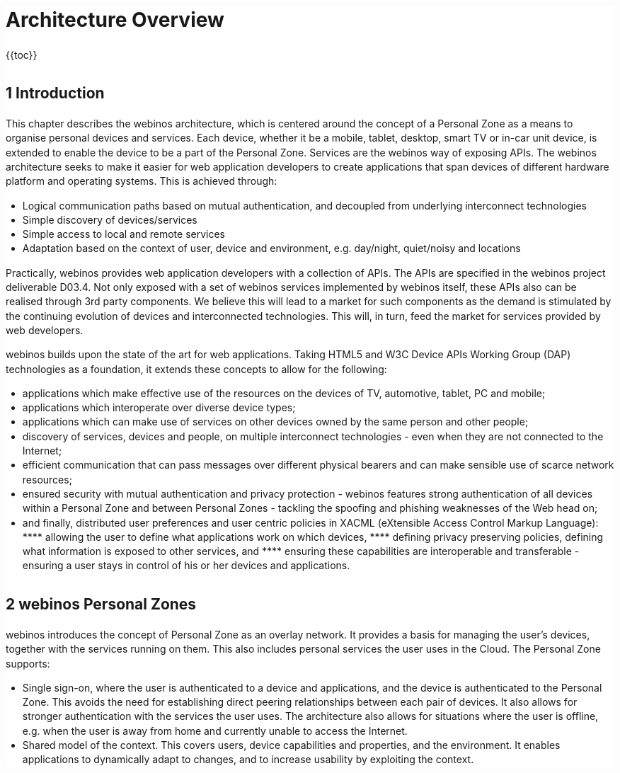 Architecture Overview
=====================

{{toc}}

1 Introduction
--------------

This chapter describes the webinos architecture, which is centered around the concept of a Personal Zone as a means to organise personal devices and services. Each device, whether it be a mobile, tablet, desktop, smart TV or in-car unit device, is extended to enable the device to be a part of the Personal Zone. Services are the webinos way of exposing APIs. The webinos architecture seeks to make it easier for web application developers to create applications that span devices of different hardware platform and operating systems. This is achieved through:
* Logical communication paths based on mutual authentication, and decoupled from underlying interconnect technologies
* Simple discovery of devices/services
* Simple access to local and remote services
* Adaptation based on the context of user, device and environment, e.g. day/night, quiet/noisy and locations

Practically, webinos provides web application developers with a collection of APIs. The APIs are specified in the webinos project deliverable D03.4. Not only exposed with a set of webinos services implemented by webinos itself, these APIs also can be realised through 3rd party components. We believe this will lead to a market for such components as the demand is stimulated by the continuing evolution of devices and interconnected technologies. This will, in turn, feed the market for services provided by web developers.

webinos builds upon the state of the art for web applications. Taking HTML5 and W3C Device APIs Working Group (DAP) technologies as a foundation, it extends these concepts to allow for the following:
* applications which make effective use of the resources on the devices of TV, automotive, tablet, PC and mobile;
* applications which interoperate over diverse device types;
* applications which can make use of services on other devices owned by the same person and other people;
* discovery of services, devices and people, on multiple interconnect technologies - even when they are not connected to the Internet;
* efficient communication that can pass messages over different physical bearers and can make sensible use of scarce network resources;
* ensured security with mutual authentication and privacy protection - webinos features strong authentication of all devices within a Personal Zone and between Personal Zones - tackling the spoofing and phishing weaknesses of the Web head on;
* and finally, distributed user preferences and user centric policies in XACML (eXtensible Access Control Markup Language):
**** allowing the user to define what applications work on which devices,
**** defining privacy preserving policies, defining what information is exposed to other services, and
**** ensuring these capabilities are interoperable and transferable - ensuring a user stays in control of his or her devices and applications.

2 webinos Personal Zones
------------------------

webinos introduces the concept of Personal Zone as an overlay network. It provides a basis for managing the user’s devices, together with the services running on them. This also includes personal services the user uses in the Cloud. The Personal Zone supports:
* Single sign-on, where the user is authenticated to a device and applications, and the device is authenticated to the Personal Zone. This avoids the need for establishing direct peering relationships between each pair of devices. It also allows for stronger authentication with the services the user uses. The architecture also allows for situations where the user is offline, e.g. when the user is away from home and currently unable to access the Internet.
* Shared model of the context. This covers users, device capabilities and properties, and the environment. It enables applications to dynamically adapt to changes, and to increase usability by exploiting the context.